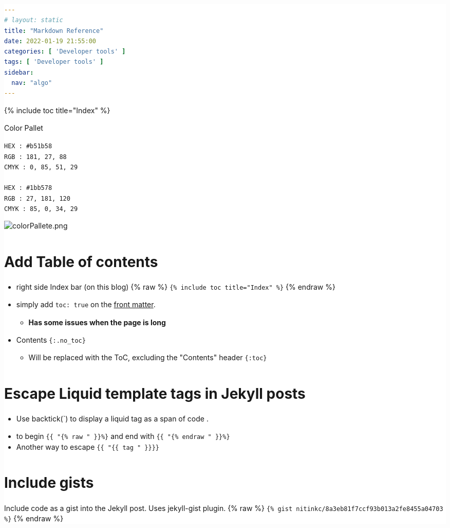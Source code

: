 ```yaml
---
# layout: static
title: "Markdown Reference"
date: 2022-01-19 21:55:00
categories: [ 'Developer tools' ]
tags: [ 'Developer tools' ]
sidebar:
  nav: "algo"
---
```


{% include toc title="Index" %}

Color Pallet

```
HEX : #b51b58
RGB : 181, 27, 88
CMYK : 0, 85, 51, 29

HEX : #1bb578
RGB : 27, 181, 120
CMYK : 85, 0, 34, 29
```

![colorPallete.png](../../assets/images/colorPallete.png)

# Add Table of contents

- right side Index bar (on this blog)
  {% raw %}
  `{% include toc title="Index" %}`
  {% endraw %}

- simply add `toc: true` on
  the [front matter](https://jekyllrb.com/docs/front-matter/).
    - **Has some issues when the page is long**
- Contents `{:.no_toc}`
    - Will be replaced with the ToC, excluding the "Contents" header `{:toc}`

# Escape Liquid template tags in Jekyll posts
- Use backtick(`) to display a liquid tag as a span of code .

* to begin `{{ "{% raw " }}%}` and end with `{{ "{% endraw " }}%} `
* Another way to escape `{{ "{{ tag " }}}}`

# Include gists
Include code as a gist into the Jekyll post. Uses jekyll-gist plugin.
{% raw %}
`{% gist nitinkc/8a3eb81f7ccf93b013a2fe8455a04703 %}`
{% endraw %}
